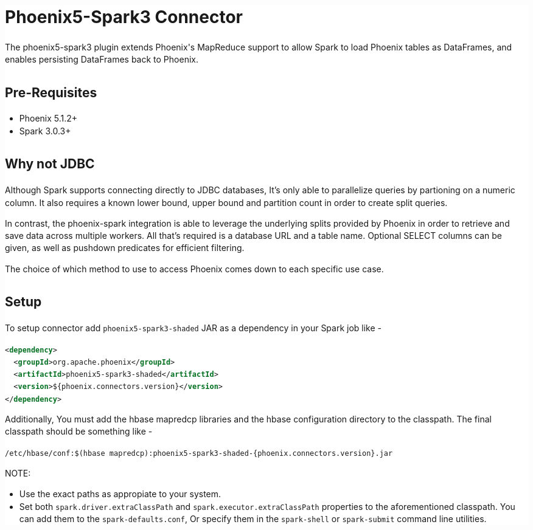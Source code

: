

# Phoenix5-Spark3 Connector

The phoenix5-spark3 plugin extends Phoenix's MapReduce support to allow Spark
 to load Phoenix tables as DataFrames,
 and enables persisting DataFrames back to Phoenix.

## Pre-Requisites

* Phoenix 5.1.2+
* Spark 3.0.3+

## Why not JDBC

Although Spark supports connecting directly to JDBC databases,
 It’s only able to parallelize queries by partioning on a numeric column.
 It also requires a known lower bound,
 upper bound and partition count in order to create split queries.

In contrast, the phoenix-spark integration is able to leverage the underlying
 splits provided by Phoenix in order to retrieve and save data across multiple
 workers. All that’s required is a database URL and a table name.
 Optional SELECT columns can be given,
 as well as pushdown predicates for efficient filtering.

The choice of which method to use to access
 Phoenix comes down to each specific use case.

## Setup

To setup connector add `phoenix5-spark3-shaded` JAR as
 a dependency in your Spark job like -

```xml
<dependency>
  <groupId>org.apache.phoenix</groupId>
  <artifactId>phoenix5-spark3-shaded</artifactId>
  <version>${phoenix.connectors.version}</version>
</dependency>
```

Additionally, You must add the hbase mapredcp libraries and the hbase
 configuration directory to the classpath.
 The final classpath should be something like -

`/etc/hbase/conf:$(hbase mapredcp):phoenix5-spark3-shaded-{phoenix.connectors.version}.jar`

NOTE:

* Use the exact paths as appropiate to your system.
* Set both `spark.driver.extraClassPath` and `spark.executor.extraClassPath` properties to the aforementioned classpath. You can add them to the `spark-defaults.conf`, Or specify them in the `spark-shell` or `spark-submit` command line utilities.
